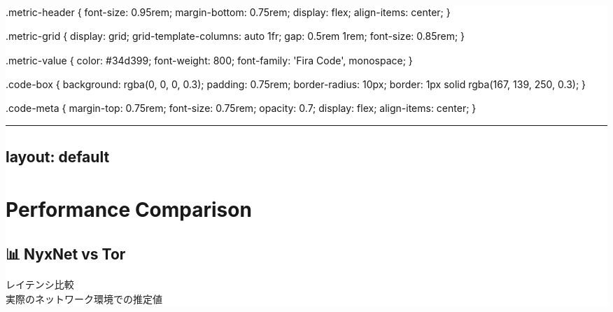 .metric-header {
  font-size: 0.95rem;
  margin-bottom: 0.75rem;
  display: flex;
  align-items: center;
}

.metric-grid {
  display: grid;
  grid-template-columns: auto 1fr;
  gap: 0.5rem 1rem;
  font-size: 0.85rem;
}

.metric-value {
  color: #34d399;
  font-weight: 800;
  font-family: 'Fira Code', monospace;
}

.code-box {
  background: rgba(0, 0, 0, 0.3);
  padding: 0.75rem;
  border-radius: 10px;
  border: 1px solid rgba(167, 139, 250, 0.3);
}

.code-meta {
  margin-top: 0.75rem;
  font-size: 0.75rem;
  opacity: 0.7;
  display: flex;
  align-items: center;
}
</style>

---
layout: default
---

# <span class="text-gradient">Performance Comparison</span>
## 📊 NyxNet vs Tor

<div class="grid grid-cols-2 gap-3 mt-2">

<div>

<div class="perf-section">
  <div class="perf-header">
    <carbon:time class="inline-block mr-2 text-blue-400"/>
    <span class="font-bold text-lg">レイテンシ比較</span>
  </div>
  <div class="perf-subtitle">実際のネットワーク環境での推定値</div>
